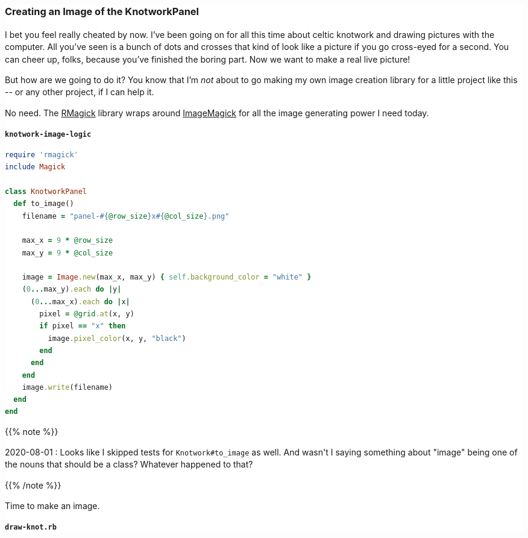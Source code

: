 ### Creating an Image of the KnotworkPanel

I bet you feel really cheated by now. I’ve been going on for all this time about
celtic knotwork and drawing pictures with the computer. All you’ve seen is a
bunch of dots and crosses that kind of look like a picture if you go cross-eyed
for a second. You can cheer up, folks, because you’ve finished the boring part.
Now we want to make a real live picture!

But how are we going to do it? You know that I’m *not* about to go making my own
image creation library for a little project like this -- or any other project,
if I can help it.

No need. The [RMagick][] library wraps around [ImageMagick][] for all the image
generating power I need today.

[RMagick]: https://rmagick.github.io/
[ImageMagick]: https://www.imagemagick.org

**`knotwork-image-logic`**

```ruby
require 'rmagick'
include Magick

class KnotworkPanel
  def to_image()
    filename = "panel-#{@row_size}x#{@col_size}.png"

    max_x = 9 * @row_size
    max_y = 9 * @col_size

    image = Image.new(max_x, max_y) { self.background_color = "white" }
    (0...max_y).each do |y|
      (0...max_x).each do |x|
        pixel = @grid.at(x, y)
        if pixel == "x" then
          image.pixel_color(x, y, "black")
        end
      end
    end
    image.write(filename)
  end
end
```

{{% note %}}

2020-08-01
: Looks like I skipped tests for `Knotwork#to_image` as well. And wasn't I
  saying something about "image" being one of the nouns that should be a class?
  Whatever happened to that?

{{% /note %}}

Time to make an image.

**`draw-knot.rb`**


[Raku tangling post]: /post/2020/07/tangling-code-from-hugo-content-with-raku/
[Celtic knotwork]: /tags/celtic
[How to Draw Celtic Knotwork: A Practical Guide]: https://www.goodreads.com/book/show/2762386-how-to-draw-celtic-knotwork
[Zenspider]: http://www.zenspider.com/
[Minitest]: http://docs.seattlerb.org/minitest/
[Test-Driven Development]: http://www.agiledata.org/essays/tdd.html
[OptParse]: http://www.ruby-doc.org/stdlib/libdoc/optparse/rdoc/classes/OptionParser.html